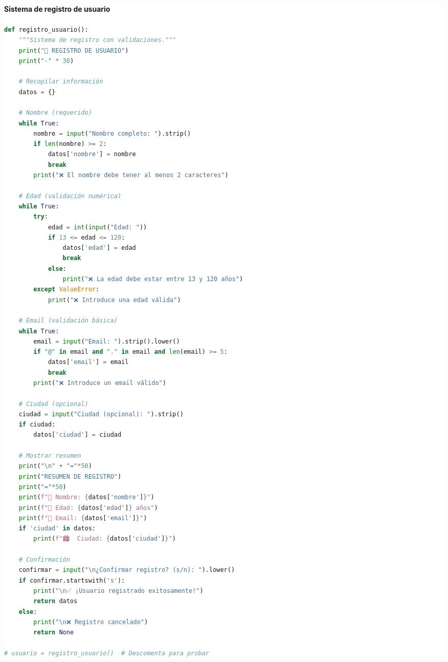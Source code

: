 #### Sistema de registro de usuario

```python
def registro_usuario():
    """Sistema de registro con validaciones."""
    print("🔐 REGISTRO DE USUARIO")
    print("-" * 30)
    
    # Recopilar información
    datos = {}
    
    # Nombre (requerido)
    while True:
        nombre = input("Nombre completo: ").strip()
        if len(nombre) >= 2:
            datos['nombre'] = nombre
            break
        print("❌ El nombre debe tener al menos 2 caracteres")
    
    # Edad (validación numérica)
    while True:
        try:
            edad = int(input("Edad: "))
            if 13 <= edad <= 120:
                datos['edad'] = edad
                break
            else:
                print("❌ La edad debe estar entre 13 y 120 años")
        except ValueError:
            print("❌ Introduce una edad válida")
    
    # Email (validación básica)
    while True:
        email = input("Email: ").strip().lower()
        if "@" in email and "." in email and len(email) >= 5:
            datos['email'] = email
            break
        print("❌ Introduce un email válido")
    
    # Ciudad (opcional)
    ciudad = input("Ciudad (opcional): ").strip()
    if ciudad:
        datos['ciudad'] = ciudad
    
    # Mostrar resumen
    print("\n" + "="*50)
    print("RESUMEN DE REGISTRO")
    print("="*50)
    print(f"👤 Nombre: {datos['nombre']}")
    print(f"🎂 Edad: {datos['edad']} años")
    print(f"📧 Email: {datos['email']}")
    if 'ciudad' in datos:
        print(f"🏙️  Ciudad: {datos['ciudad']}")
    
    # Confirmación
    confirmar = input("\n¿Confirmar registro? (s/n): ").lower()
    if confirmar.startswith('s'):
        print("\n✅ ¡Usuario registrado exitosamente!")
        return datos
    else:
        print("\n❌ Registro cancelado")
        return None

# usuario = registro_usuario()  # Descomenta para probar
```